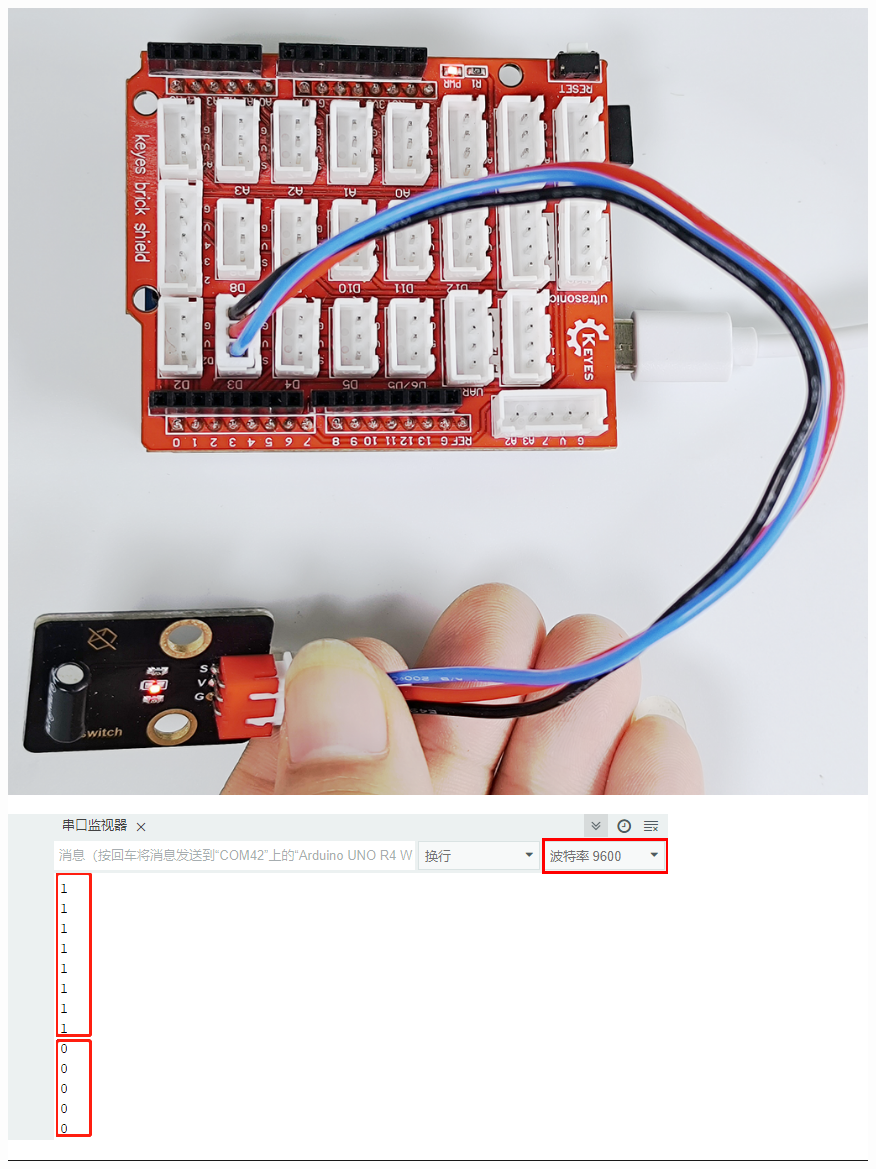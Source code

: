 ![img](media/2add05bfb6a9888b18f690fcc3a8b87b.png)

![img](media/dcba5b1cb1d3ea642b655843ec47c933.png)

---